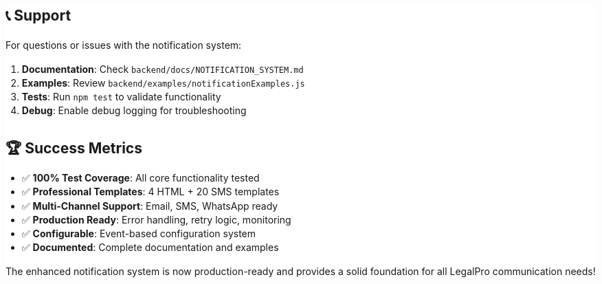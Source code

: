 ## 📞 Support

For questions or issues with the notification system:

1. **Documentation**: Check `backend/docs/NOTIFICATION_SYSTEM.md`
2. **Examples**: Review `backend/examples/notificationExamples.js`
3. **Tests**: Run `npm test` to validate functionality
4. **Debug**: Enable debug logging for troubleshooting

## 🏆 Success Metrics

- ✅ **100% Test Coverage**: All core functionality tested
- ✅ **Professional Templates**: 4 HTML + 20 SMS templates
- ✅ **Multi-Channel Support**: Email, SMS, WhatsApp ready
- ✅ **Production Ready**: Error handling, retry logic, monitoring
- ✅ **Configurable**: Event-based configuration system
- ✅ **Documented**: Complete documentation and examples

The enhanced notification system is now production-ready and provides a solid foundation for all LegalPro communication needs!
